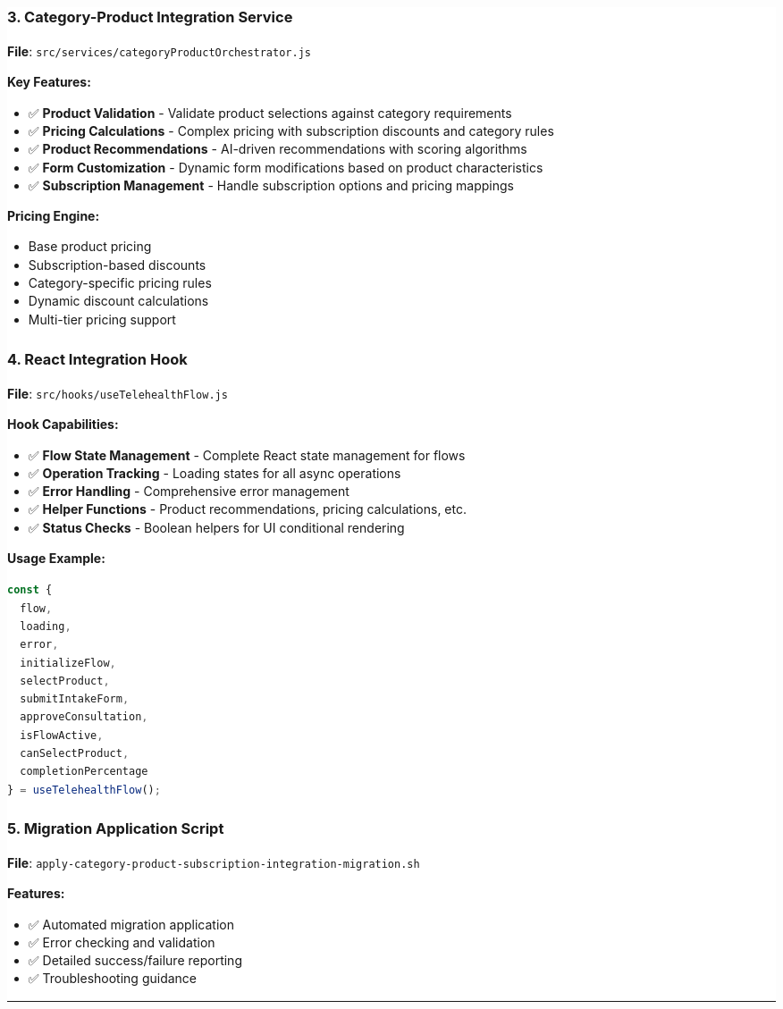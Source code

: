 ### 3. Category-Product Integration Service
**File**: `src/services/categoryProductOrchestrator.js`

**Key Features:**
- ✅ **Product Validation** - Validate product selections against category requirements
- ✅ **Pricing Calculations** - Complex pricing with subscription discounts and category rules
- ✅ **Product Recommendations** - AI-driven recommendations with scoring algorithms
- ✅ **Form Customization** - Dynamic form modifications based on product characteristics
- ✅ **Subscription Management** - Handle subscription options and pricing mappings

**Pricing Engine:**
- Base product pricing
- Subscription-based discounts
- Category-specific pricing rules
- Dynamic discount calculations
- Multi-tier pricing support

### 4. React Integration Hook
**File**: `src/hooks/useTelehealthFlow.js`

**Hook Capabilities:**
- ✅ **Flow State Management** - Complete React state management for flows
- ✅ **Operation Tracking** - Loading states for all async operations
- ✅ **Error Handling** - Comprehensive error management
- ✅ **Helper Functions** - Product recommendations, pricing calculations, etc.
- ✅ **Status Checks** - Boolean helpers for UI conditional rendering

**Usage Example:**
```javascript
const {
  flow,
  loading,
  error,
  initializeFlow,
  selectProduct,
  submitIntakeForm,
  approveConsultation,
  isFlowActive,
  canSelectProduct,
  completionPercentage
} = useTelehealthFlow();
```

### 5. Migration Application Script
**File**: `apply-category-product-subscription-integration-migration.sh`

**Features:**
- ✅ Automated migration application
- ✅ Error checking and validation
- ✅ Detailed success/failure reporting
- ✅ Troubleshooting guidance

---
